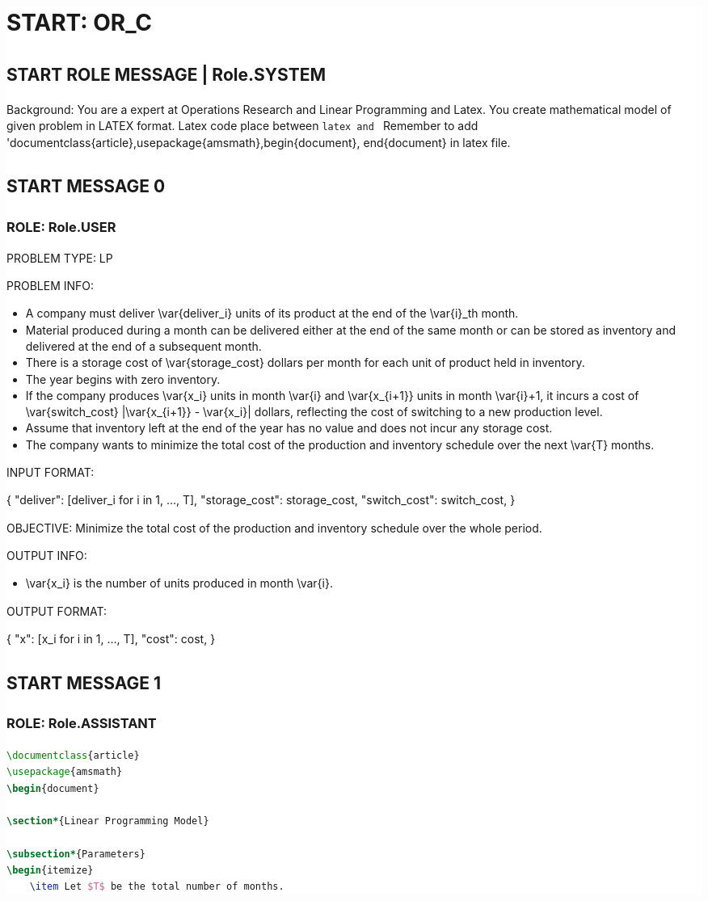 # START: OR_C 
## START ROLE MESSAGE | Role.SYSTEM 
Background: You are a expert at Operations Research and Linear Programming and Latex. You create mathematical model of given problem in LATEX format. Latex code place between ```latex and ``` Remember to add 'documentclass{article},usepackage{amsmath},begin{document}, end{document} in latex file. 
## START MESSAGE 0 
### ROLE: Role.USER
<DESCRIPTION>
PROBLEM TYPE: LP

PROBLEM INFO: 
- A company must deliver \var{deliver_i} units of its product at the end of the \var{i}_th month.
- Material produced during a month can be delivered either at the end of the same month or can be stored as inventory and delivered at the end of a subsequent month.
- There is a storage cost of \var{storage_cost} dollars per month for each unit of product held in inventory. 
- The year begins with zero inventory. 
- If the company produces \var{x_i} units in month \var{i} and \var{x_{i+1}} units in month \var{i}+1, it incurs a cost of \var{switch_cost} |\var{x_{i+1}} - \var{x_i}|  dollars, reflecting the cost of switching to a new production level. 
- Assume that inventory left at the end of the year has no value and does not incur any storage cost.
- The company wants to minimize the total cost of the production and inventory schedule over the next \var{T} months.

INPUT FORMAT: 

{
    "deliver": [deliver_i for i in 1, ..., T],
    "storage_cost": storage_cost,
    "switch_cost": switch_cost,
}

OBJECTIVE: Minimize the total cost of the production and inventory schedule over the whole period.

OUTPUT INFO:

- \var{x_i} is the number of units produced in month \var{i}.

OUTPUT FORMAT:

{
    "x": [x_i for i in 1, ..., T],
    "cost": cost,
}

</DESCRIPTION>


## START MESSAGE 1 
### ROLE: Role.ASSISTANT
```latex
\documentclass{article}
\usepackage{amsmath}
\begin{document}

\section*{Linear Programming Model}

\subsection*{Parameters}
\begin{itemize}
    \item Let $T$ be the total number of months.
```